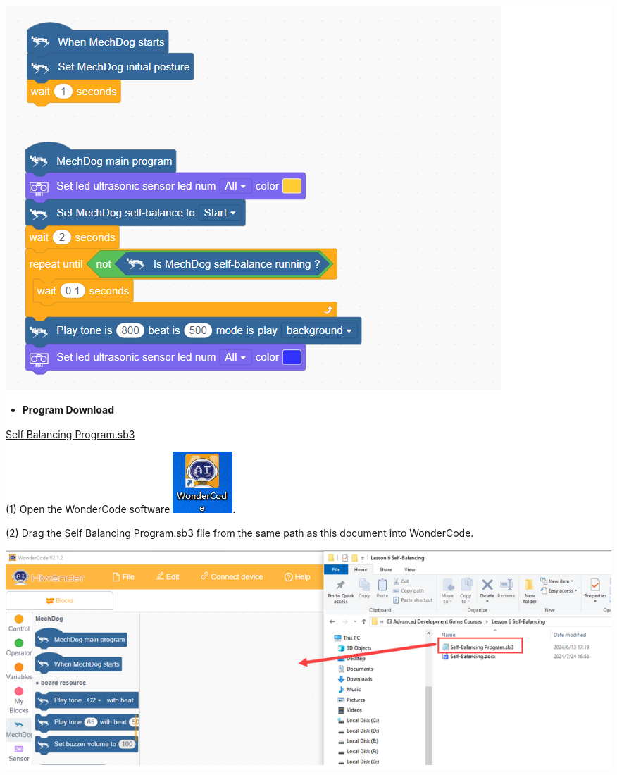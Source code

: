 <img class="common_img" src="../_static/media/chapter_3/section_3/07/image7.png" />

* **Program Download**

[Self Balancing Program.sb3](../_static/source_code/Scratch%20Programming%20Projects.zip) 

(1) Open the WonderCode software <img  src="../_static/media/chapter_3/section_3/07/image8.png" />.

(2) Drag the [Self Balancing Program.sb3](../_static/source_code/Scratch%20Programming%20Projects.zip) file from the same path as this document into WonderCode.

<img class="common_img" src="../_static/media/chapter_3/section_3/07/image9.png" />
